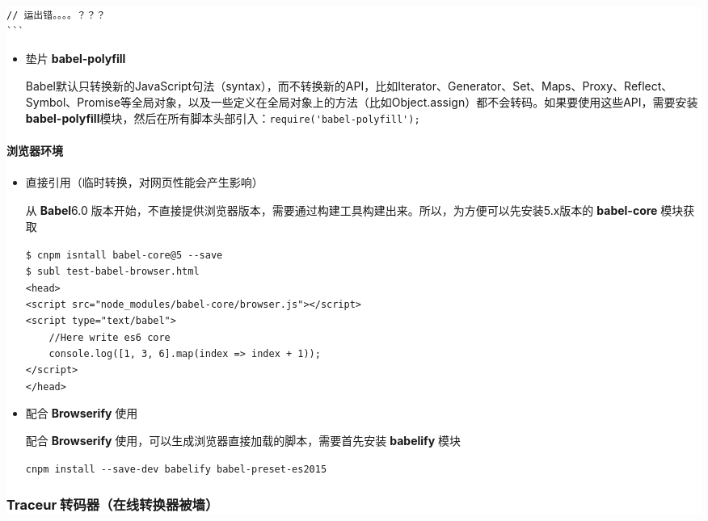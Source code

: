     // 运出错。。。。？？？
    ```

- 垫片 **babel-polyfill**

    Babel默认只转换新的JavaScript句法（syntax），而不转换新的API，比如Iterator、Generator、Set、Maps、Proxy、Reflect、Symbol、Promise等全局对象，以及一些定义在全局对象上的方法（比如Object.assign）都不会转码。如果要使用这些API，需要安装 **babel-polyfill**模块，然后在所有脚本头部引入：`require('babel-polyfill');`

#### 浏览器环境

- 直接引用（临时转换，对网页性能会产生影响）
    
    从 **Babel**6.0 版本开始，不直接提供浏览器版本，需要通过构建工具构建出来。所以，为方便可以先安装5.x版本的 **babel-core** 模块获取

    ```
    $ cnpm isntall babel-core@5 --save
    $ subl test-babel-browser.html
    <head>
    <script src="node_modules/babel-core/browser.js"></script>
    <script type="text/babel">
        //Here write es6 core
        console.log([1, 3, 6].map(index => index + 1));
    </script>
    </head>
    ```

- 配合 **Browserify** 使用

    配合 **Browserify** 使用，可以生成浏览器直接加载的脚本，需要首先安装 **babelify** 模块

    `cnpm install --save-dev babelify babel-preset-es2015`

### Traceur 转码器（在线转换器被墙）